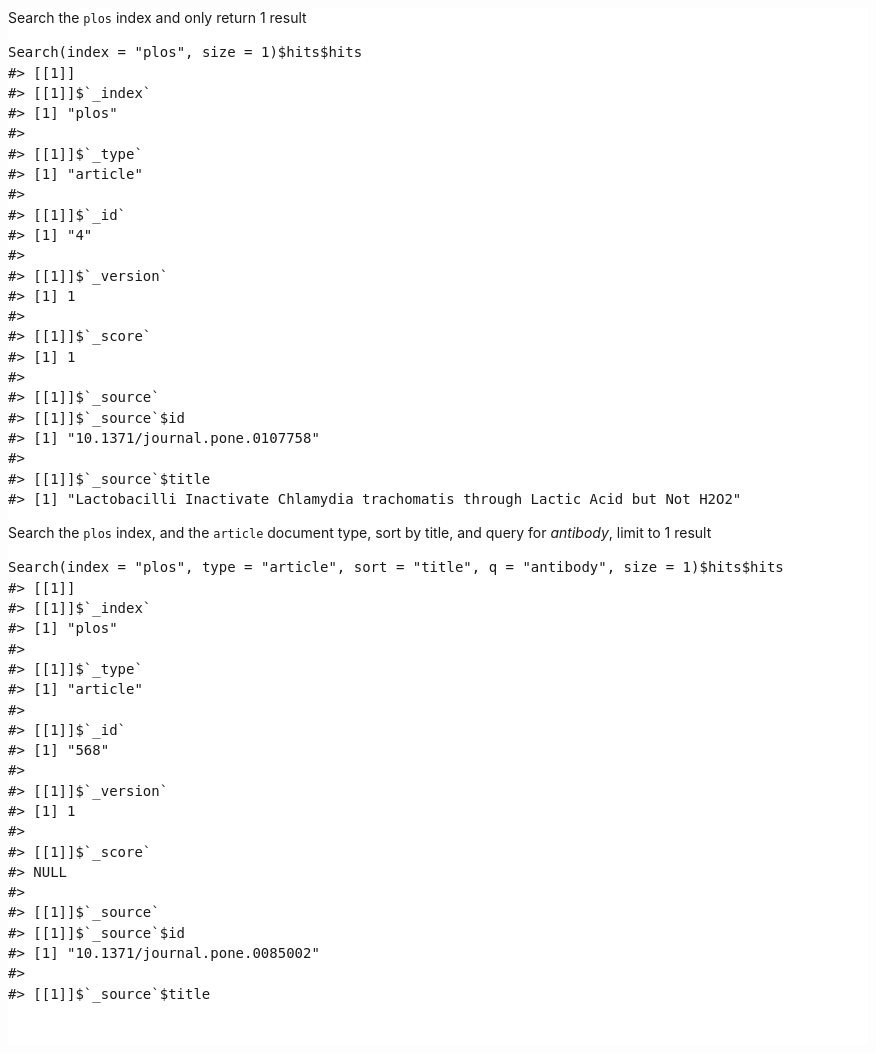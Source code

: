 <p>Search the <code>plos</code> index and only return 1 result</p>

<div class="highlight highlight-r"><pre>Search(<span class="pl-v">index</span> <span class="pl-k">=</span> <span class="pl-s"><span class="pl-pds">"</span>plos<span class="pl-pds">"</span></span>, <span class="pl-v">size</span> <span class="pl-k">=</span> <span class="pl-c1">1</span>)<span class="pl-k">$</span><span class="pl-smi">hits</span><span class="pl-k">$</span><span class="pl-smi">hits</span>
<span class="pl-c">#&gt; [[1]]</span>
<span class="pl-c">#&gt; [[1]]$`_index`</span>
<span class="pl-c">#&gt; [1] "plos"</span>
<span class="pl-c">#&gt; </span>
<span class="pl-c">#&gt; [[1]]$`_type`</span>
<span class="pl-c">#&gt; [1] "article"</span>
<span class="pl-c">#&gt; </span>
<span class="pl-c">#&gt; [[1]]$`_id`</span>
<span class="pl-c">#&gt; [1] "4"</span>
<span class="pl-c">#&gt; </span>
<span class="pl-c">#&gt; [[1]]$`_version`</span>
<span class="pl-c">#&gt; [1] 1</span>
<span class="pl-c">#&gt; </span>
<span class="pl-c">#&gt; [[1]]$`_score`</span>
<span class="pl-c">#&gt; [1] 1</span>
<span class="pl-c">#&gt; </span>
<span class="pl-c">#&gt; [[1]]$`_source`</span>
<span class="pl-c">#&gt; [[1]]$`_source`$id</span>
<span class="pl-c">#&gt; [1] "10.1371/journal.pone.0107758"</span>
<span class="pl-c">#&gt; </span>
<span class="pl-c">#&gt; [[1]]$`_source`$title</span>
<span class="pl-c">#&gt; [1] "Lactobacilli Inactivate Chlamydia trachomatis through Lactic Acid but Not H2O2"</span></pre></div>

<p>Search the <code>plos</code> index, and the <code>article</code> document type, sort by title, and query for <em>antibody</em>, limit to 1 result</p>

<div class="highlight highlight-r"><pre>Search(<span class="pl-v">index</span> <span class="pl-k">=</span> <span class="pl-s"><span class="pl-pds">"</span>plos<span class="pl-pds">"</span></span>, <span class="pl-v">type</span> <span class="pl-k">=</span> <span class="pl-s"><span class="pl-pds">"</span>article<span class="pl-pds">"</span></span>, <span class="pl-v">sort</span> <span class="pl-k">=</span> <span class="pl-s"><span class="pl-pds">"</span>title<span class="pl-pds">"</span></span>, <span class="pl-v">q</span> <span class="pl-k">=</span> <span class="pl-s"><span class="pl-pds">"</span>antibody<span class="pl-pds">"</span></span>, <span class="pl-v">size</span> <span class="pl-k">=</span> <span class="pl-c1">1</span>)<span class="pl-k">$</span><span class="pl-smi">hits</span><span class="pl-k">$</span><span class="pl-smi">hits</span>
<span class="pl-c">#&gt; [[1]]</span>
<span class="pl-c">#&gt; [[1]]$`_index`</span>
<span class="pl-c">#&gt; [1] "plos"</span>
<span class="pl-c">#&gt; </span>
<span class="pl-c">#&gt; [[1]]$`_type`</span>
<span class="pl-c">#&gt; [1] "article"</span>
<span class="pl-c">#&gt; </span>
<span class="pl-c">#&gt; [[1]]$`_id`</span>
<span class="pl-c">#&gt; [1] "568"</span>
<span class="pl-c">#&gt; </span>
<span class="pl-c">#&gt; [[1]]$`_version`</span>
<span class="pl-c">#&gt; [1] 1</span>
<span class="pl-c">#&gt; </span>
<span class="pl-c">#&gt; [[1]]$`_score`</span>
<span class="pl-c">#&gt; NULL</span>
<span class="pl-c">#&gt; </span>
<span class="pl-c">#&gt; [[1]]$`_source`</span>
<span class="pl-c">#&gt; [[1]]$`_source`$id</span>
<span class="pl-c">#&gt; [1] "10.1371/journal.pone.0085002"</span>
<span class="pl-c">#&gt; </span>
<span class="pl-c">#&gt; [[1]]$`_source`$title</span>